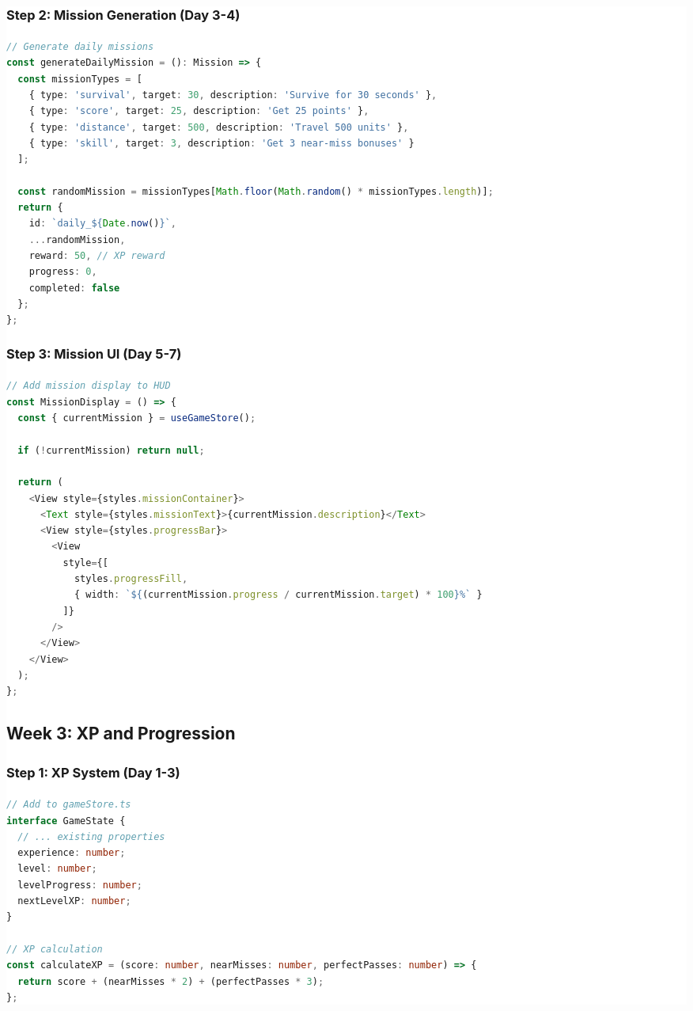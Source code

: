 ### Step 2: Mission Generation (Day 3-4)
```typescript
// Generate daily missions
const generateDailyMission = (): Mission => {
  const missionTypes = [
    { type: 'survival', target: 30, description: 'Survive for 30 seconds' },
    { type: 'score', target: 25, description: 'Get 25 points' },
    { type: 'distance', target: 500, description: 'Travel 500 units' },
    { type: 'skill', target: 3, description: 'Get 3 near-miss bonuses' }
  ];
  
  const randomMission = missionTypes[Math.floor(Math.random() * missionTypes.length)];
  return {
    id: `daily_${Date.now()}`,
    ...randomMission,
    reward: 50, // XP reward
    progress: 0,
    completed: false
  };
};
```

### Step 3: Mission UI (Day 5-7)
```typescript
// Add mission display to HUD
const MissionDisplay = () => {
  const { currentMission } = useGameStore();
  
  if (!currentMission) return null;
  
  return (
    <View style={styles.missionContainer}>
      <Text style={styles.missionText}>{currentMission.description}</Text>
      <View style={styles.progressBar}>
        <View 
          style={[
            styles.progressFill, 
            { width: `${(currentMission.progress / currentMission.target) * 100}%` }
          ]} 
        />
      </View>
    </View>
  );
};
```

## Week 3: XP and Progression

### Step 1: XP System (Day 1-3)
```typescript
// Add to gameStore.ts
interface GameState {
  // ... existing properties
  experience: number;
  level: number;
  levelProgress: number;
  nextLevelXP: number;
}

// XP calculation
const calculateXP = (score: number, nearMisses: number, perfectPasses: number) => {
  return score + (nearMisses * 2) + (perfectPasses * 3);
};
```